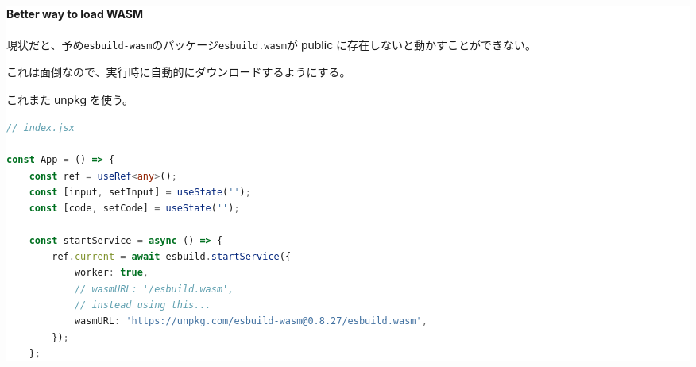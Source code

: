 #### Better way to load WASM

現状だと、予め`esbuild-wasm`のパッケージ`esbuild.wasm`が public に存在しないと動かすことができない。

これは面倒なので、実行時に自動的にダウンロードするようにする。

これまた unpkg を使う。

```TypeScript
// index.jsx

const App = () => {
    const ref = useRef<any>();
    const [input, setInput] = useState('');
    const [code, setCode] = useState('');

    const startService = async () => {
        ref.current = await esbuild.startService({
            worker: true,
            // wasmURL: '/esbuild.wasm',
            // instead using this...
            wasmURL: 'https://unpkg.com/esbuild-wasm@0.8.27/esbuild.wasm',
        });
    };
```

